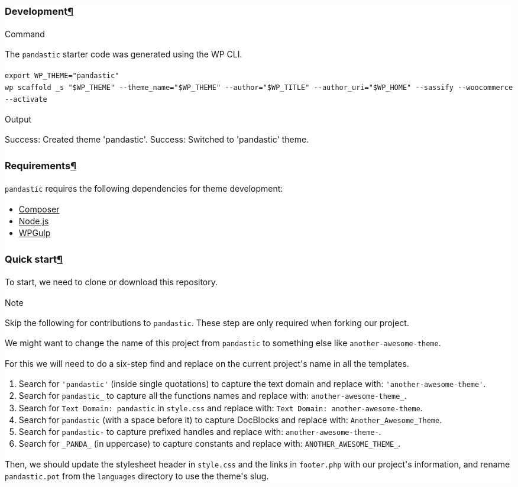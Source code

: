 ### Development[¶](themes.md#development) <a id="development"></a>

Command

The `pandastic` starter code was generated using the WP CLI.

```text
export WP_THEME="pandastic"
wp scaffold _s "$WP_THEME" --theme_name="$WP_THEME" --author="$WP_TITLE" --author_uri="$WP_HOME" --sassify --woocommerce --activate
```

Output

Success: Created theme 'pandastic'. Success: Switched to 'pandastic' theme.

### Requirements[¶](themes.md#requirements) <a id="requirements"></a>

`pandastic` requires the following dependencies for theme development:

* [Composer](https://getcomposer.org/)
* [Node.js](https://github.com/nodejs/node)
* [WPGulp](https://github.com/ahmadawais/WPGulp)

### Quick start[¶](themes.md#quick-start) <a id="quick-start"></a>

To start, we need to clone or download this repository.

Note

Skip the following for contributions to `pandastic`. These step are only required when forking our project.

We might want to change the name of this project from `pandastic` to something else like `another-awesome-theme`.

For this we will need to do a six-step find and replace on the current project's name in all the templates.

1. Search for `'pandastic'` \(inside single quotations\) to capture the text domain and replace with: `'another-awesome-theme'`.
2. Search for `pandastic_` to capture all the functions names and replace with: `another-awesome-theme_`.
3. Search for `Text Domain: pandastic` in `style.css` and replace with: `Text Domain: another-awesome-theme`.
4. Search for  `pandastic` \(with a space before it\) to capture DocBlocks and replace with:  `Another_Awesome_Theme`.
5. Search for `pandastic-` to capture prefixed handles and replace with: `another-awesome-theme-`.
6. Search for `_PANDA_` \(in uppercase\) to capture constants and replace with: `ANOTHER_AWESOME_THEME_`.

Then, we should update the stylesheet header in `style.css` and the links in `footer.php` with our project's information, and rename `pandastic.pot` from the `languages` directory to use the theme's slug.
